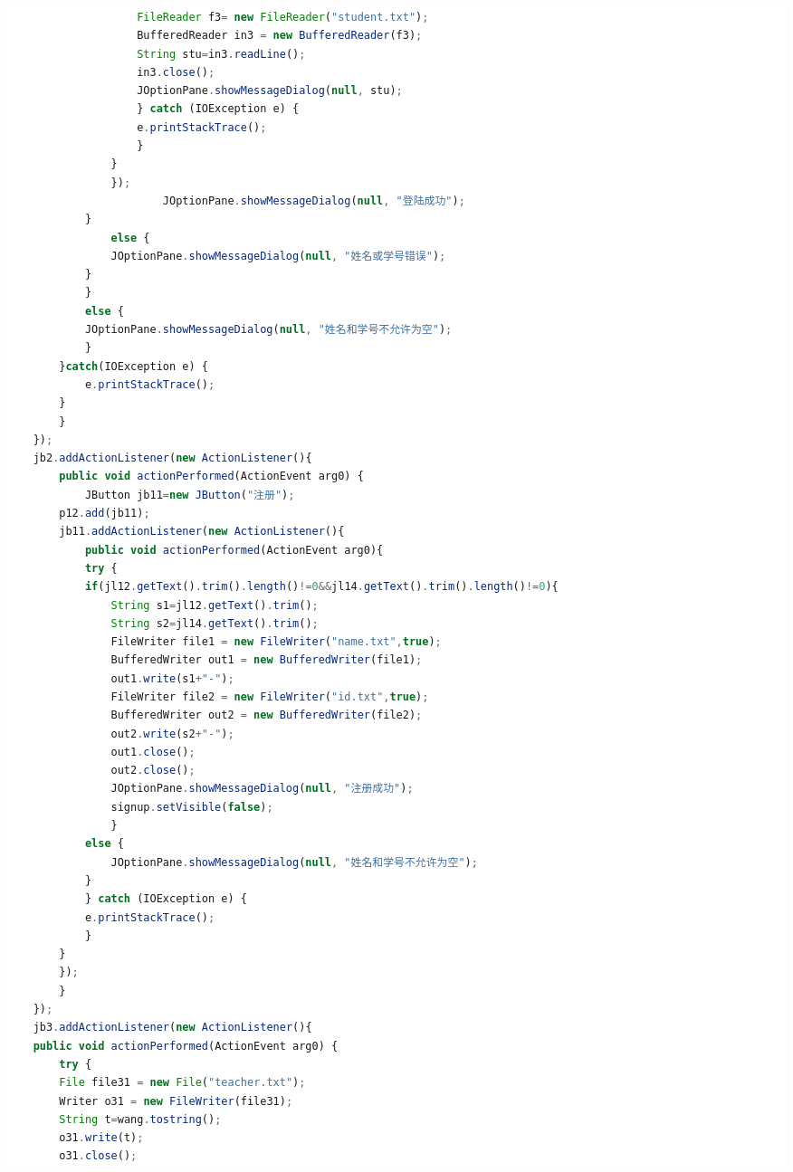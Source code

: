 ```javascript  
				    FileReader f3= new FileReader("student.txt");
				    BufferedReader in3 = new BufferedReader(f3);
				    String stu=in3.readLine();
				    in3.close();
				    JOptionPane.showMessageDialog(null, stu);
			        } catch (IOException e) {
				    e.printStackTrace();
			        }					
			    }
		        });  
                        JOptionPane.showMessageDialog(null, "登陆成功");
		    }
	            else {
		        JOptionPane.showMessageDialog(null, "姓名或学号错误");
		    }
	        }
	        else {
		    JOptionPane.showMessageDialog(null, "姓名和学号不允许为空");
	        }
	    }catch(IOException e) {
	        e.printStackTrace();
	    }
        }
    });  
    jb2.addActionListener(new ActionListener(){
        public void actionPerformed(ActionEvent arg0) {  
            JButton jb11=new JButton("注册");
	    p12.add(jb11);
	    jb11.addActionListener(new ActionListener(){
	        public void actionPerformed(ActionEvent arg0){
		    try {
			if(jl12.getText().trim().length()!=0&&jl14.getText().trim().length()!=0){
			    String s1=jl12.getText().trim();
			    String s2=jl14.getText().trim();
			    FileWriter file1 = new FileWriter("name.txt",true);
			    BufferedWriter out1 = new BufferedWriter(file1);
			    out1.write(s1+"-");
			    FileWriter file2 = new FileWriter("id.txt",true);
			    BufferedWriter out2 = new BufferedWriter(file2);
			    out2.write(s2+"-");
			    out1.close();
			    out2.close();
			    JOptionPane.showMessageDialog(null, "注册成功");
			    signup.setVisible(false);
		        }
			else {
			    JOptionPane.showMessageDialog(null, "姓名和学号不允许为空");
			}
		    } catch (IOException e) {
			e.printStackTrace();
		    }
		}
	    });
        }
    });  
    jb3.addActionListener(new ActionListener(){
	public void actionPerformed(ActionEvent arg0) {
	    try {
		File file31 = new File("teacher.txt");
		Writer o31 = new FileWriter(file31);
		String t=wang.tostring();
		o31.write(t);
		o31.close();
```